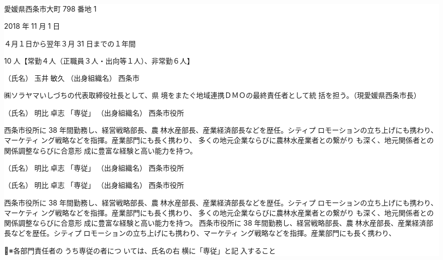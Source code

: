 愛媛県西条市大町 798 番地 1

2018 年 11 月 1 日

４月１日から翌年３月 31 日までの１年間

10 人【常勤４人（正職員３人・出向等１人）、非常勤６人】

（氏名）
玉井  敏久
（出身組織名）
西条市

㈱ソラヤマいしづちの代表取締役社長として、県
境をまたぐ地域連携ＤＭＯの最終責任者として統
括を担う。（現愛媛県西条市長）

（氏名）
明比  卓志  「専従」
（出身組織名）
西条市役所

西条市役所に 38 年間勤務し、経営戦略部長、農
林水産部長、産業経済部長などを歴任。シティプ
ロモーションの立ち上げにも携わり、マーケティ
ング戦略などを指揮。産業部門にも長く携わり、
多くの地元企業ならびに農林水産業者との繋がり
も深く、地元関係者との関係調整ならびに合意形
成に豊富な経験と高い能力を持つ。

（氏名）
明比  卓志  「専従」
（出身組織名）
西条市役所

（氏名）
明比  卓志  「専従」
（出身組織名）
西条市役所

西条市役所に 38 年間勤務し、経営戦略部長、農
林水産部長、産業経済部長などを歴任。シティプ
ロモーションの立ち上げにも携わり、マーケティ
ング戦略などを指揮。産業部門にも長く携わり、
多くの地元企業ならびに農林水産業者との繋がり
も深く、地元関係者との関係調整ならびに合意形
成に豊富な経験と高い能力を持つ。
西条市役所に 38 年間勤務し、経営戦略部長、農
林水産部長、産業経済部長などを歴任。シティプ
ロモーションの立ち上げにも携わり、マーケティ
ング戦略などを指揮。産業部門にも長く携わり、

※各部門責任者の
うち専従の者につ
いては、氏名の右
横に「専従」と記
入すること
